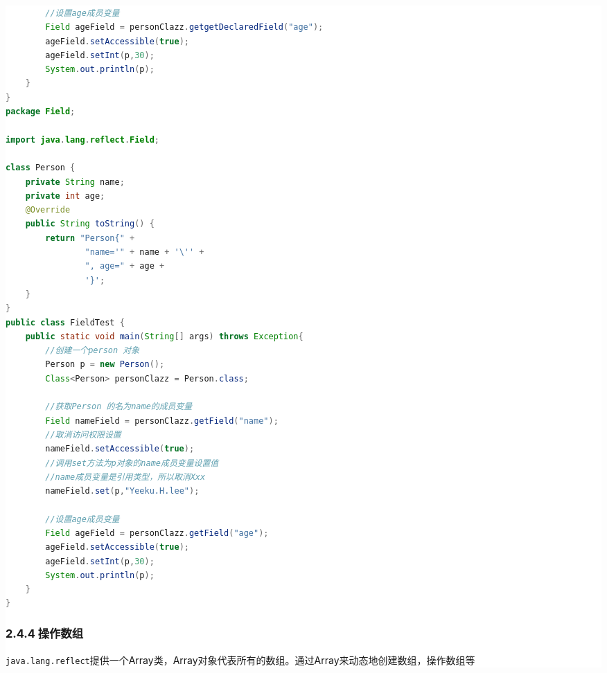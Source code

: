 ```java
        //设置age成员变量
        Field ageField = personClazz.getgetDeclaredField("age");
        ageField.setAccessible(true);
        ageField.setInt(p,30);
        System.out.println(p);
    }
}
package Field;

import java.lang.reflect.Field;

class Person {
    private String name;
    private int age;
    @Override
    public String toString() {
        return "Person{" +
                "name='" + name + '\'' +
                ", age=" + age +
                '}';
    }
}
public class FieldTest {
    public static void main(String[] args) throws Exception{
        //创建一个person 对象
        Person p = new Person();
        Class<Person> personClazz = Person.class;

        //获取Person 的名为name的成员变量
        Field nameField = personClazz.getField("name");
        //取消访问权限设置
        nameField.setAccessible(true);
        //调用set方法为p对象的name成员变量设置值
        //name成员变量是引用类型，所以取消Xxx
        nameField.set(p,"Yeeku.H.lee");
        
        //设置age成员变量
        Field ageField = personClazz.getField("age");
        ageField.setAccessible(true);
        ageField.setInt(p,30);
        System.out.println(p);
    }
}

```



### 2.4.4 操作数组

`java.lang.reflect`提供一个Array类，Array对象代表所有的数组。通过Array来动态地创建数组，操作数组等
